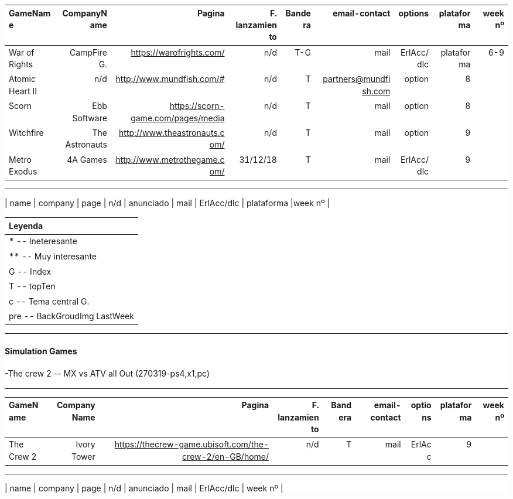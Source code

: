| GameName | CompanyName | Pagina | F. lanzamiento | Bandera | email-contact | options | plataforma |week nº |
|:--|--:|--:|--:|--:|--:|--:|--:|--:|
| War of Rights | CampFire G. | https://warofrights.com/ | n/d | T-G | mail | ErlAcc/dlc | plataforma | 6-9 |
| Atomic Heart II| n/d |http://www.mundfish.com/#| n/d | T | partners@mundfish.com | option | 8 |
| Scorn | Ebb Software | https://scorn-game.com/pages/media | n/d | T | mail | option | 8 |
| Witchfire | The Astronauts | http://www.theastronauts.com/ | n/d | T | mail | option | 9 |
| Metro Exodus | 4A Games | http://www.metrothegame.com/ | 31/12/18 | T | mail | ErlAcc/dlc | 9 |







---
| name | company | page | n/d | anunciado | mail | ErlAcc/dlc | plataforma |week nº |

| Leyenda |
|:--|
| *  -- Ineteresante |
| ** -- Muy interesante |
| G -- Index |
| T -- topTen |
| c -- Tema central G. |
| pre -- BackGroudImg LastWeek |

*******************
#### Simulation Games ####



-The crew 2
-- MX vs ATV all Out	(270319-ps4,x1,pc)




***************

| GameName | CompanyName | Pagina | F. lanzamiento | Bandera | email-contact | options | plataforma |week nº |
|:--|--:|--:|--:|--:|--:|--:|--:|--:|
| The Crew 2 | Ivory Tower | https://thecrew-game.ubisoft.com/the-crew-2/en-GB/home/ | n/d | T | mail | ErlAcc | 9 |






---
| name | company | page | n/d | anunciado | mail | ErlAcc/dlc | week nº |
